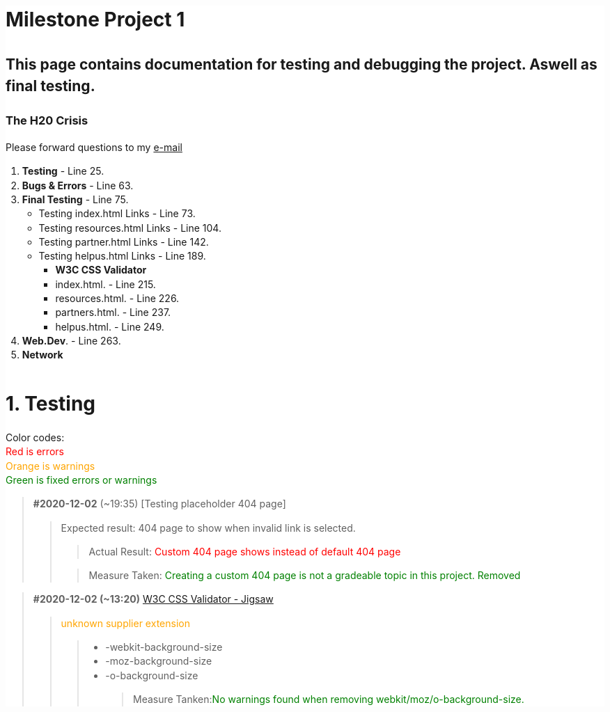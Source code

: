 

# Milestone Project 1
## This page contains documentation for testing and debugging the project. Aswell as final testing.

### The H20 Crisis

Please forward questions to my [e-mail](patrik.svahnstrom@gmail.com)

1. <strong>Testing</strong> - Line 25.
2. <strong>Bugs & Errors</strong> - Line 63.
4. <strong>Final Testing</strong> - Line 75.
   - Testing index.html Links - Line 73.
   - Testing resources.html Links - Line 104.
   - Testing partner.html Links - Line 142.
   - Testing helpus.html Links - Line 189.
        - <strong>W3C CSS Validator</strong>
        - index.html. - Line 215.
        - resources.html. - Line 226.
        - partners.html. - Line 237.
        - helpus.html. - Line 249.
5. <strong>Web.Dev</strong>. - Line 263.
6. <strong>Network</strong>

# 1. Testing

Color codes:<br>
<span style="color:red;">Red is errors <br>
<span style="color:orange;">Orange is warnings<br>
<span style="color:green;">Green is fixed errors or warnings<br>

> <strong>#2020-12-02</strong> (~19:35) [Testing placeholder 404 page]
>
> > Expected result: 404 page to show when invalid link is selected.
> >
> > > Actual Result: <span style="color:red;">Custom 404 page shows instead of default 404 page</span>
> >
> > > Measure Taken: <span style="color:green;">Creating a custom 404 page is not a gradeable topic in this project. Removed</span>

> <strong>#2020-12-02 (~13:20)</strong> [W3C CSS Validator - Jigsaw](https://jigsaw.w3.org/css-validator/)
>
> > <span style="color:orange;">unknown supplier extension</span><br>
> >
> > > - -webkit-background-size
> > > - -moz-background-size
> > > - -o-background-size
> > >   > Measure Tanken:<span style="color:green;">No warnings found when removing webkit/moz/o-background-size.</span>
